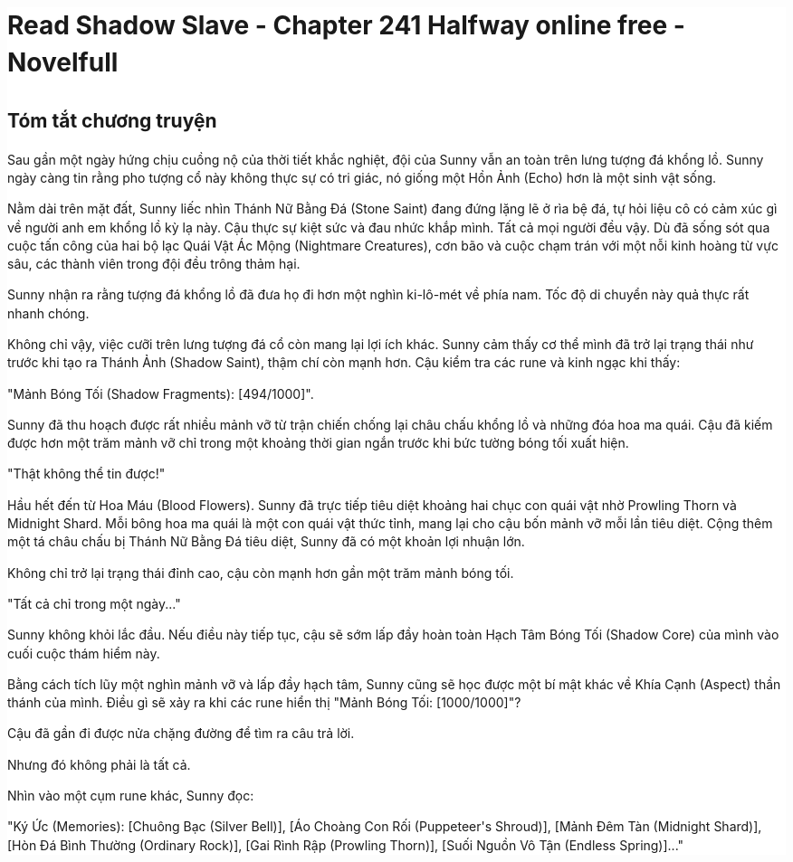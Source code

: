 # Read Shadow Slave - Chapter 241 Halfway online free - Novelfull

## Tóm tắt chương truyện

Sau gần một ngày hứng chịu cuồng nộ của thời tiết khắc nghiệt, đội của Sunny vẫn an toàn trên lưng tượng đá khổng lồ. Sunny ngày càng tin rằng pho tượng cổ này không thực sự có tri giác, nó giống một Hồn Ảnh (Echo) hơn là một sinh vật sống.

Nằm dài trên mặt đất, Sunny liếc nhìn Thánh Nữ Bằng Đá (Stone Saint) đang đứng lặng lẽ ở rìa bệ đá, tự hỏi liệu cô có cảm xúc gì về người anh em khổng lồ kỳ lạ này. Cậu thực sự kiệt sức và đau nhức khắp mình. Tất cả mọi người đều vậy. Dù đã sống sót qua cuộc tấn công của hai bộ lạc Quái Vật Ác Mộng (Nightmare Creatures), cơn bão và cuộc chạm trán với một nỗi kinh hoàng từ vực sâu, các thành viên trong đội đều trông thảm hại.

Sunny nhận ra rằng tượng đá khổng lồ đã đưa họ đi hơn một nghìn ki-lô-mét về phía nam. Tốc độ di chuyển này quả thực rất nhanh chóng.

Không chỉ vậy, việc cưỡi trên lưng tượng đá cổ còn mang lại lợi ích khác. Sunny cảm thấy cơ thể mình đã trở lại trạng thái như trước khi tạo ra Thánh Ảnh (Shadow Saint), thậm chí còn mạnh hơn. Cậu kiểm tra các rune và kinh ngạc khi thấy:

"Mảnh Bóng Tối (Shadow Fragments): [494/1000]".

Sunny đã thu hoạch được rất nhiều mảnh vỡ từ trận chiến chống lại châu chấu khổng lồ và những đóa hoa ma quái. Cậu đã kiếm được hơn một trăm mảnh vỡ chỉ trong một khoảng thời gian ngắn trước khi bức tường bóng tối xuất hiện.

"Thật không thể tin được!"

Hầu hết đến từ Hoa Máu (Blood Flowers). Sunny đã trực tiếp tiêu diệt khoảng hai chục con quái vật nhờ Prowling Thorn và Midnight Shard. Mỗi bông hoa ma quái là một con quái vật thức tỉnh, mang lại cho cậu bốn mảnh vỡ mỗi lần tiêu diệt. Cộng thêm một tá châu chấu bị Thánh Nữ Bằng Đá tiêu diệt, Sunny đã có một khoản lợi nhuận lớn.

Không chỉ trở lại trạng thái đỉnh cao, cậu còn mạnh hơn gần một trăm mảnh bóng tối.

"Tất cả chỉ trong một ngày..."

Sunny không khỏi lắc đầu. Nếu điều này tiếp tục, cậu sẽ sớm lấp đầy hoàn toàn Hạch Tâm Bóng Tối (Shadow Core) của mình vào cuối cuộc thám hiểm này.

Bằng cách tích lũy một nghìn mảnh vỡ và lấp đầy hạch tâm, Sunny cũng sẽ học được một bí mật khác về Khía Cạnh (Aspect) thần thánh của mình. Điều gì sẽ xảy ra khi các rune hiển thị "Mảnh Bóng Tối: [1000/1000]"?

Cậu đã gần đi được nửa chặng đường để tìm ra câu trả lời.

Nhưng đó không phải là tất cả.

Nhìn vào một cụm rune khác, Sunny đọc:

"Ký Ức (Memories): [Chuông Bạc (Silver Bell)], [Áo Choàng Con Rối (Puppeteer's Shroud)], [Mảnh Đêm Tàn (Midnight Shard)], [Hòn Đá Bình Thường (Ordinary Rock)], [Gai Rình Rập (Prowling Thorn)], [Suối Nguồn Vô Tận (Endless Spring)]..."
